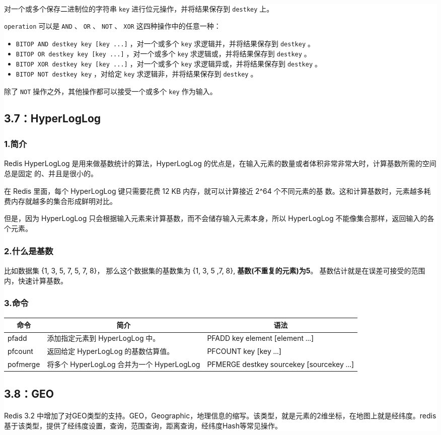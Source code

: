 
对一个或多个保存二进制位的字符串 `key` 进行位元操作，并将结果保存到 `destkey` 上。

`operation` 可以是 `AND` 、 `OR` 、 `NOT` 、 `XOR` 这四种操作中的任意一种：

- `BITOP AND destkey key [key ...]` ，对一个或多个 `key` 求逻辑并，并将结果保存到 `destkey` 。
- `BITOP OR destkey key [key ...]` ，对一个或多个 `key` 求逻辑或，并将结果保存到 `destkey` 。
- `BITOP XOR destkey key [key ...]` ，对一个或多个 `key` 求逻辑异或，并将结果保存到 `destkey` 。
- `BITOP NOT destkey key` ，对给定 `key` 求逻辑非，并将结果保存到 `destkey` 。

除了 `NOT` 操作之外，其他操作都可以接受一个或多个 `key` 作为输入。



## 3.7：HyperLogLog



### 1.简介



Redis HyperLogLog 是用来做基数统计的算法，HyperLogLog 的优点是，在输入元素的数量或者体积非常非常大时，计算基数所需的空间总是固定 的、并且是很小的。

在 Redis 里面，每个 HyperLogLog 键只需要花费 12 KB 内存，就可以计算接近 2^64 个不同元素的基 数。这和计算基数时，元素越多耗费内存就越多的集合形成鲜明对比。

但是，因为 HyperLogLog 只会根据输入元素来计算基数，而不会储存输入元素本身，所以 HyperLogLog 不能像集合那样，返回输入的各个元素。



### 2.什么是基数



比如数据集 {1, 3, 5, 7, 5, 7, 8}， 那么这个数据集的基数集为 {1, 3, 5 ,7, 8}, **基数(不重复的元素)为5**。 基数估计就是在误差可接受的范围内，快速计算基数。



### 3.命令



| 命令     | 简介                                      | 语法                                      |
| -------- | ----------------------------------------- | ----------------------------------------- |
| pfadd    | 添加指定元素到 HyperLogLog 中。           | PFADD key element [element ...]           |
| pfcount  | 返回给定 HyperLogLog 的基数估算值。       | PFCOUNT key [key ...]                     |
| pofmerge | 将多个 HyperLogLog 合并为一个 HyperLogLog | PFMERGE destkey sourcekey [sourcekey ...] |



## 3.8：GEO







Redis 3.2 中增加了对GEO类型的支持。GEO，Geographic，地理信息的缩写。该类型，就是元素的2维坐标，在地图上就是经纬度。redis基于该类型，提供了经纬度设置，查询，范围查询，距离查询，经纬度Hash等常见操作。
